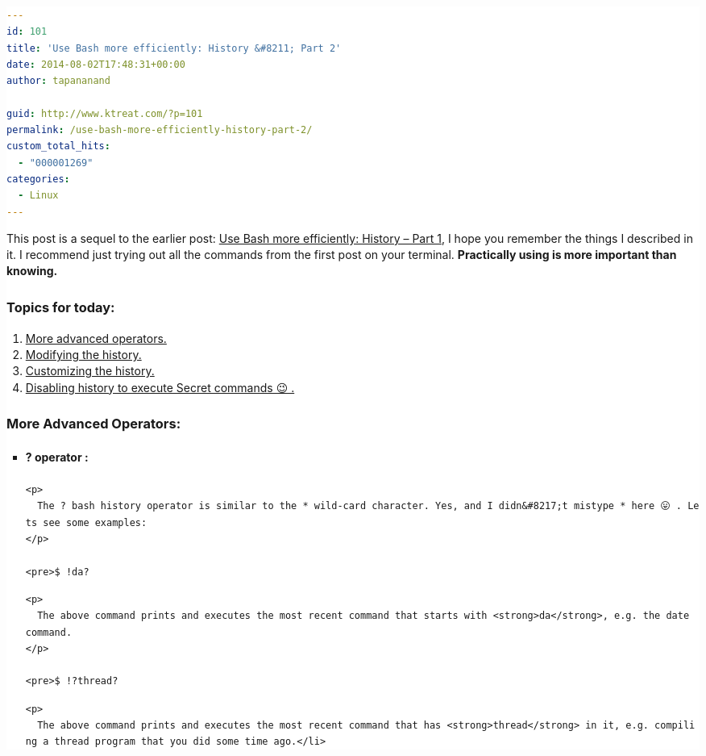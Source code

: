 ```yaml
---
id: 101
title: 'Use Bash more efficiently: History &#8211; Part 2'
date: 2014-08-02T17:48:31+00:00
author: tapananand

guid: http://www.ktreat.com/?p=101
permalink: /use-bash-more-efficiently-history-part-2/
custom_total_hits:
  - "000001269"
categories:
  - Linux
---
```

This post is a sequel to the earlier post: <a href="http://www.ktreat.com/?p=54" target="_blank">Use Bash more efficiently: History &#8211; Part 1</a>, I hope you remember the things I described in it. I recommend just trying out all the commands from the first post on your terminal. **Practically using is more important than knowing.**

### Topics for today:

  1. [More advanced operators.](#AdvOps)
  2. [Modifying the history.](#mod)
  3. [Customizing the history.](#cust)
  4. [Disabling history to execute Secret commands 😉 .](#del)

<a name="AdvOps"></a>

### More Advanced Operators:

<ul type="square">
  <li>
    <h4>
      ? operator :
    </h4>
    
    <p>
      The ? bash history operator is similar to the * wild-card character. Yes, and I didn&#8217;t mistype * here 😛 . Lets see some examples:
    </p>
    
    <pre>$ !da?
</pre>
    
    <p>
      The above command prints and executes the most recent command that starts with <strong>da</strong>, e.g. the date command.
    </p>
    
    <pre>$ !?thread?
</pre>
    
    <p>
      The above command prints and executes the most recent command that has <strong>thread</strong> in it, e.g. compiling a thread program that you did some time ago.</li> 
      